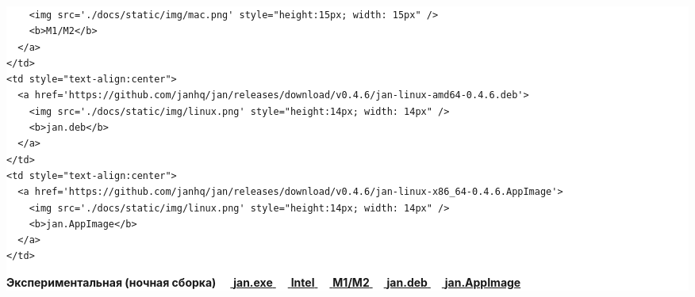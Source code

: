         <img src='./docs/static/img/mac.png' style="height:15px; width: 15px" />
        <b>M1/M2</b>
      </a>
    </td>
    <td style="text-align:center">
      <a href='https://github.com/janhq/jan/releases/download/v0.4.6/jan-linux-amd64-0.4.6.deb'>
        <img src='./docs/static/img/linux.png' style="height:14px; width: 14px" />
        <b>jan.deb</b>
      </a>
    </td>
    <td style="text-align:center">
      <a href='https://github.com/janhq/jan/releases/download/v0.4.6/jan-linux-x86_64-0.4.6.AppImage'>
        <img src='./docs/static/img/linux.png' style="height:14px; width: 14px" />
        <b>jan.AppImage</b>
      </a>
    </td>
  </tr>
  <tr style="text-align:center">
    <td style="text-align:center"><b>Экспериментальная (ночная сборка)</b></td>
    <td style="text-align:center">
      <a href='https://delta.jan.ai/latest/jan-win-x64-0.4.6-285.exe'>
        <img src='./docs/static/img/windows.png' style="height:14px; width: 14px" />
        <b>jan.exe</b>
      </a>
    </td>
    <td style="text-align:center">
      <a href='https://delta.jan.ai/latest/jan-mac-x64-0.4.6-285.dmg'>
        <img src='./docs/static/img/mac.png' style="height:15px; width: 15px" />
        <b>Intel</b>
      </a>
    </td>
    <td style="text-align:center">
      <a href='https://delta.jan.ai/latest/jan-mac-arm64-0.4.6-285.dmg'>
        <img src='./docs/static/img/mac.png' style="height:15px; width: 15px" />
        <b>M1/M2</b>
      </a>
    </td>
    <td style="text-align:center">
      <a href='https://delta.jan.ai/latest/jan-linux-amd64-0.4.6-285.deb'>
        <img src='./docs/static/img/linux.png' style="height:14px; width: 14px" />
        <b>jan.deb</b>
      </a>
    </td>
    <td style="text-align:center">
      <a href='https://delta.jan.ai/latest/jan-linux-x86_64-0.4.6-285.AppImage'>
        <img src='./docs/static/img/linux.png' style="height:14px; width: 14px" />
        <b>jan.AppImage</b>
      </a>
    </td>
  </tr>
</table>
